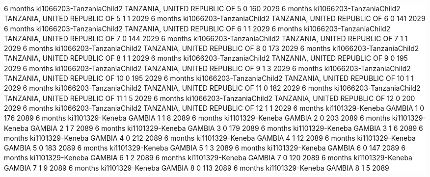 6 months    ki1066203-TanzaniaChild2   TANZANIA, UNITED REPUBLIC OF   5               0      160    2029
6 months    ki1066203-TanzaniaChild2   TANZANIA, UNITED REPUBLIC OF   5               1        1    2029
6 months    ki1066203-TanzaniaChild2   TANZANIA, UNITED REPUBLIC OF   6               0      141    2029
6 months    ki1066203-TanzaniaChild2   TANZANIA, UNITED REPUBLIC OF   6               1        1    2029
6 months    ki1066203-TanzaniaChild2   TANZANIA, UNITED REPUBLIC OF   7               0      144    2029
6 months    ki1066203-TanzaniaChild2   TANZANIA, UNITED REPUBLIC OF   7               1        1    2029
6 months    ki1066203-TanzaniaChild2   TANZANIA, UNITED REPUBLIC OF   8               0      173    2029
6 months    ki1066203-TanzaniaChild2   TANZANIA, UNITED REPUBLIC OF   8               1        1    2029
6 months    ki1066203-TanzaniaChild2   TANZANIA, UNITED REPUBLIC OF   9               0      195    2029
6 months    ki1066203-TanzaniaChild2   TANZANIA, UNITED REPUBLIC OF   9               1        3    2029
6 months    ki1066203-TanzaniaChild2   TANZANIA, UNITED REPUBLIC OF   10              0      195    2029
6 months    ki1066203-TanzaniaChild2   TANZANIA, UNITED REPUBLIC OF   10              1        1    2029
6 months    ki1066203-TanzaniaChild2   TANZANIA, UNITED REPUBLIC OF   11              0      182    2029
6 months    ki1066203-TanzaniaChild2   TANZANIA, UNITED REPUBLIC OF   11              1        5    2029
6 months    ki1066203-TanzaniaChild2   TANZANIA, UNITED REPUBLIC OF   12              0      200    2029
6 months    ki1066203-TanzaniaChild2   TANZANIA, UNITED REPUBLIC OF   12              1        1    2029
6 months    ki1101329-Keneba           GAMBIA                         1               0      176    2089
6 months    ki1101329-Keneba           GAMBIA                         1               1        8    2089
6 months    ki1101329-Keneba           GAMBIA                         2               0      203    2089
6 months    ki1101329-Keneba           GAMBIA                         2               1        7    2089
6 months    ki1101329-Keneba           GAMBIA                         3               0      179    2089
6 months    ki1101329-Keneba           GAMBIA                         3               1        6    2089
6 months    ki1101329-Keneba           GAMBIA                         4               0      212    2089
6 months    ki1101329-Keneba           GAMBIA                         4               1       12    2089
6 months    ki1101329-Keneba           GAMBIA                         5               0      183    2089
6 months    ki1101329-Keneba           GAMBIA                         5               1        3    2089
6 months    ki1101329-Keneba           GAMBIA                         6               0      147    2089
6 months    ki1101329-Keneba           GAMBIA                         6               1        2    2089
6 months    ki1101329-Keneba           GAMBIA                         7               0      120    2089
6 months    ki1101329-Keneba           GAMBIA                         7               1        9    2089
6 months    ki1101329-Keneba           GAMBIA                         8               0      113    2089
6 months    ki1101329-Keneba           GAMBIA                         8               1        5    2089